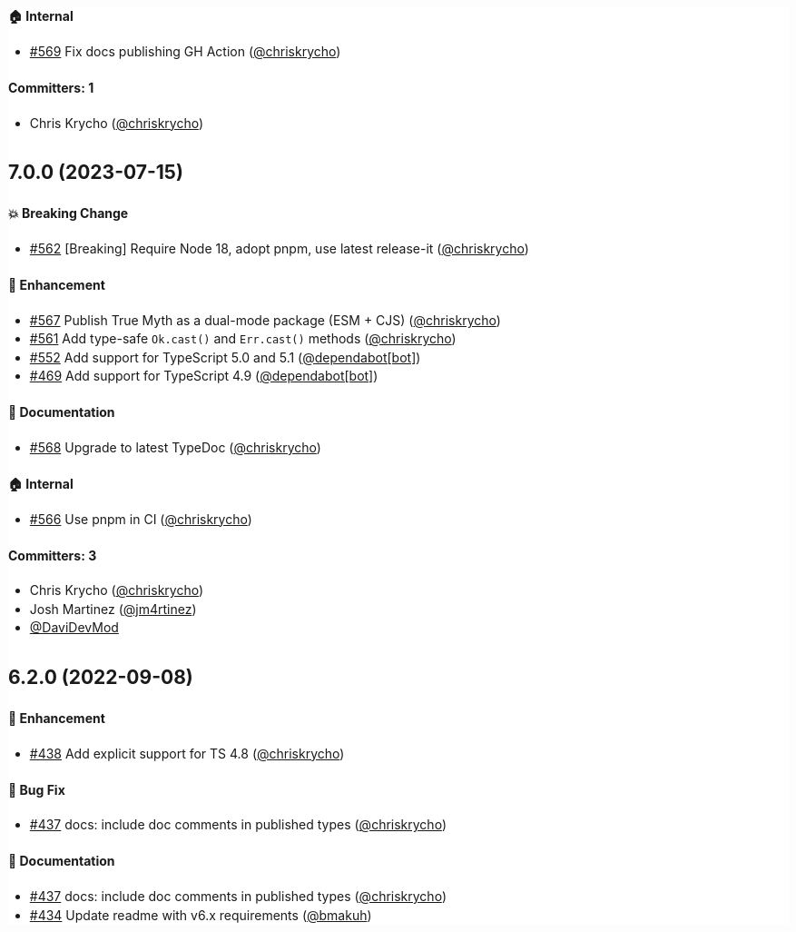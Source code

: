 #### :house: Internal
* [#569](https://github.com/true-myth/true-myth/pull/569) Fix docs publishing GH Action ([@chriskrycho](https://github.com/chriskrycho))

#### Committers: 1
- Chris Krycho ([@chriskrycho](https://github.com/chriskrycho))

## 7.0.0 (2023-07-15)

#### :boom: Breaking Change
* [#562](https://github.com/true-myth/true-myth/pull/562) [Breaking] Require Node 18, adopt pnpm, use latest release-it ([@chriskrycho](https://github.com/chriskrycho))

#### :rocket: Enhancement
* [#567](https://github.com/true-myth/true-myth/pull/567) Publish True Myth as a dual-mode package (ESM + CJS) ([@chriskrycho](https://github.com/chriskrycho))
* [#561](https://github.com/true-myth/true-myth/pull/561) Add type-safe `Ok.cast()` and `Err.cast()` methods ([@chriskrycho](https://github.com/chriskrycho))
* [#552](https://github.com/true-myth/true-myth/pull/552) Add support for TypeScript 5.0 and 5.1 ([@dependabot[bot]](https://github.com/apps/dependabot))
* [#469](https://github.com/true-myth/true-myth/pull/469) Add support for TypeScript 4.9 ([@dependabot[bot]](https://github.com/apps/dependabot))

#### :memo: Documentation
* [#568](https://github.com/true-myth/true-myth/pull/568) Upgrade to latest TypeDoc ([@chriskrycho](https://github.com/chriskrycho))

#### :house: Internal
* [#566](https://github.com/true-myth/true-myth/pull/566) Use pnpm in CI ([@chriskrycho](https://github.com/chriskrycho))

#### Committers: 3
- Chris Krycho ([@chriskrycho](https://github.com/chriskrycho))
- Josh Martinez ([@jm4rtinez](https://github.com/jm4rtinez))
- [@DaviDevMod](https://github.com/DaviDevMod)

## 6.2.0 (2022-09-08)

#### :rocket: Enhancement
* [#438](https://github.com/true-myth/true-myth/pull/438) Add explicit support for TS 4.8 ([@chriskrycho](https://github.com/chriskrycho))

#### :bug: Bug Fix
* [#437](https://github.com/true-myth/true-myth/pull/437) docs: include doc comments in published types ([@chriskrycho](https://github.com/chriskrycho))

#### :memo: Documentation
* [#437](https://github.com/true-myth/true-myth/pull/437) docs: include doc comments in published types ([@chriskrycho](https://github.com/chriskrycho))
* [#434](https://github.com/true-myth/true-myth/pull/434) Update readme with v6.x requirements ([@bmakuh](https://github.com/bmakuh))


[#54]: https://github.com/true-myth/true-myth/issues/54
[qs]: https://developer.mozilla.org/en-US/docs/Web/API/Document/querySelector
[unreleased]: https://github.com/true-myth/true-myth/compare/v5.0.0...HEAD
[5.0.0]: https://github.com/true-myth/true-myth/compare/v4.1.1...v5.0.0
[4.1.1]: https://github.com/true-myth/true-myth/compare/v4.1.0...v4.1.1
[4.1.0]: https://github.com/true-myth/true-myth/compare/v4.0.0...v4.1.0
[4.0.0]: https://github.com/true-myth/true-myth/compare/v3.1.0...v4.0.0
[3.1.0]: https://github.com/true-myth/true-myth/compare/v3.0.0...v3.1.0
[3.0.0]: https://github.com/true-myth/true-myth/compare/v2.2.8...v3.0.0